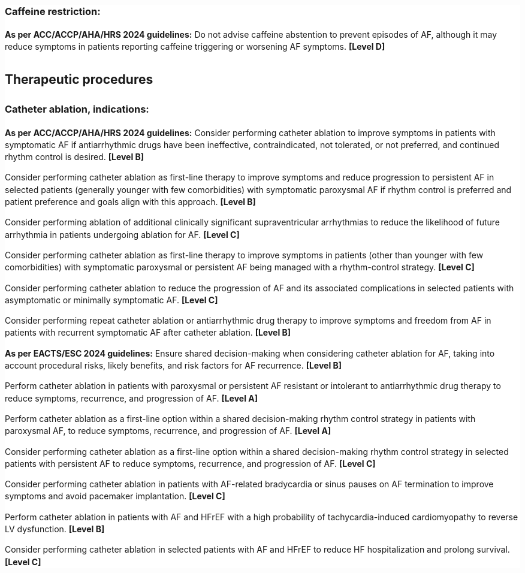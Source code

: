 ### Caffeine restriction:
**As per ACC/ACCP/AHA/HRS 2024 guidelines:**
Do not advise caffeine abstention to prevent episodes of AF, although it may reduce symptoms in patients reporting caffeine triggering or worsening AF symptoms. **[Level D]**
  
## Therapeutic procedures

### Catheter ablation, indications:
**As per ACC/ACCP/AHA/HRS 2024 guidelines:** 
Consider performing catheter ablation to improve symptoms in patients with symptomatic AF if antiarrhythmic drugs have been ineffective, contraindicated, not tolerated, or not preferred, and continued rhythm control is desired. **[Level B]**
  
Consider performing catheter ablation as first-line therapy to improve symptoms and reduce progression to persistent AF in selected patients (generally younger with few comorbidities) with symptomatic paroxysmal AF if rhythm control is preferred and patient preference and goals align with this approach. **[Level B]**

Consider performing ablation of additional clinically significant supraventricular arrhythmias to reduce the likelihood of future arrhythmia in patients undergoing ablation for AF. **[Level C]**
  
Consider performing catheter ablation as first-line therapy to improve symptoms in patients (other than younger with few comorbidities) with symptomatic paroxysmal or persistent AF being managed with a rhythm-control strategy. **[Level C]**
  
Consider performing catheter ablation to reduce the progression of AF and its associated complications in selected patients with asymptomatic or minimally symptomatic AF. **[Level C]**
  
Consider performing repeat catheter ablation or antiarrhythmic drug therapy to improve symptoms and freedom from AF in patients with recurrent symptomatic AF after catheter ablation. **[Level B]**
  
**As per EACTS/ESC 2024 guidelines:** 
Ensure shared decision-making when considering catheter ablation for AF, taking into account procedural risks, likely benefits, and risk factors for AF recurrence. **[Level B]**
  
Perform catheter ablation in patients with paroxysmal or persistent AF resistant or intolerant to antiarrhythmic drug therapy to reduce symptoms, recurrence, and progression of AF. **[Level A]**
  
Perform catheter ablation as a first-line option within a shared decision-making rhythm control strategy in patients with paroxysmal AF, to reduce symptoms, recurrence, and progression of AF. **[Level A]**
  
Consider performing catheter ablation as a first-line option within a shared decision-making rhythm control strategy in selected patients with persistent AF to reduce symptoms, recurrence, and progression of AF. **[Level C]**
  
Consider performing catheter ablation in patients with AF-related bradycardia or sinus pauses on AF termination to improve symptoms and avoid pacemaker implantation. **[Level C]**
  
Perform catheter ablation in patients with AF and HFrEF with a high probability of tachycardia-induced cardiomyopathy to reverse LV dysfunction. **[Level B]**
  
Consider performing catheter ablation in selected patients with AF and HFrEF to reduce HF hospitalization and prolong survival. **[Level C]**
  